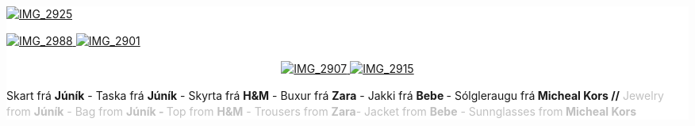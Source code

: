 <a href="http://www.tanjayr.com/wp-content/uploads/2014/05/IMG_2925.jpg"><img class="aligncenter size-large wp-image-1413" src="http://www.tanjayr.com/wp-content/uploads/2014/05/IMG_2925-1024x682.jpg" alt="IMG_2925" width="900" height="599" /></a>

<a href="http://www.tanjayr.com/wp-content/uploads/2014/05/IMG_2988.jpg"><img class="aligncenter size-large wp-image-1414" src="http://www.tanjayr.com/wp-content/uploads/2014/05/IMG_2988-1024x682.jpg" alt="IMG_2988" width="900" height="599" /></a><a href="http://tanjayr.com/wp-content/uploads/2014/05/IMG_2988.jpg">
</a>
<a href="http://www.tanjayr.com/wp-content/uploads/2014/05/IMG_2901.jpg"><img class="aligncenter size-large wp-image-1415" src="http://www.tanjayr.com/wp-content/uploads/2014/05/IMG_2901-1024x682.jpg" alt="IMG_2901" width="900" height="599" /></a>
<p style="text-align: center;"><a href="http://www.tanjayr.com/wp-content/uploads/2014/05/IMG_2907.jpg"><img class="aligncenter size-large wp-image-1416" src="http://www.tanjayr.com/wp-content/uploads/2014/05/IMG_2907-1024x682.jpg" alt="IMG_2907" width="900" height="599" /></a><a href="http://tanjayr.com/wp-content/uploads/2014/05/IMG_2907.jpg">
</a>
<a href="http://www.tanjayr.com/wp-content/uploads/2014/05/IMG_2915.jpg"><img class="aligncenter size-large wp-image-1417" src="http://www.tanjayr.com/wp-content/uploads/2014/05/IMG_2915-682x1024.jpg" alt="IMG_2915" width="682" height="1024" /></a></p>
Skart frá <strong>Júník</strong> - Taska frá <strong>Júník</strong> - Skyrta frá <strong>H&amp;M</strong> - Buxur frá <strong>Zara</strong> - Jakki frá <strong>Bebe </strong>- Sólgleraugu frá<strong> Micheal Kors //</strong>
<span style="color: #c0c0c0;">Jewelry from <strong>Júník</strong> - Bag from <strong>Júník - </strong>Top from <strong>H&amp;M</strong> - Trousers from <strong>Zara</strong>- Jacket from <strong>Bebe</strong> - Sunnglasses from<strong> Micheal Kors</strong></span>